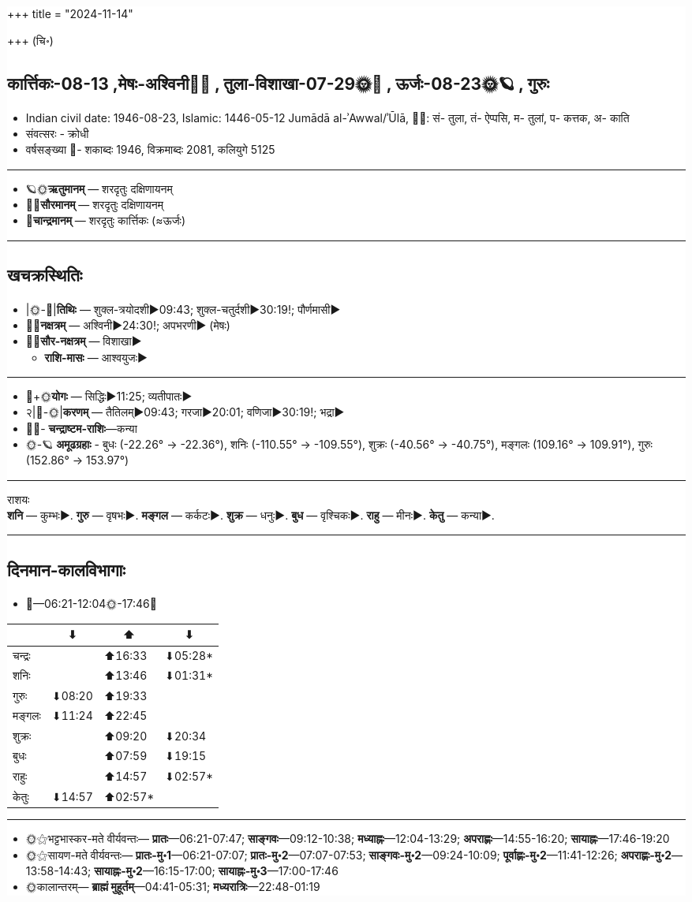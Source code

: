 +++
title = "2024-11-14"

+++
(चि॰)
## कार्त्तिकः-08-13  ,मेषः-अश्विनी🌛🌌  ,  तुला-विशाखा-07-29🌞🌌  ,  ऊर्जः-08-23🌞🪐  , गुरुः
- Indian civil date: 1946-08-23, Islamic: 1446-05-12 Jumādā al-ʾAwwal/ʾŪlā, 🌌🌞: सं- तुला, तं- ऐप्पसि, म- तुलां, प- कत्तक, अ- काति
- संवत्सरः - क्रोधी
- वर्षसङ्ख्या 🌛- शकाब्दः 1946, विक्रमाब्दः 2081, कलियुगे 5125
___________________
- 🪐🌞**ऋतुमानम्** — शरदृतुः दक्षिणायनम्
- 🌌🌞**सौरमानम्** — शरदृतुः दक्षिणायनम्
- 🌛**चान्द्रमानम्** — शरदृतुः कार्त्तिकः (≈ऊर्जः)
___________________


## खचक्रस्थितिः
- |🌞-🌛|**तिथिः** — शुक्ल-त्रयोदशी►09:43; शुक्ल-चतुर्दशी►30:19!; पौर्णमासी►  
- 🌌🌛**नक्षत्रम्** — अश्विनी►24:30!; अपभरणी► (मेषः)  
- 🌌🌞**सौर-नक्षत्रम्** — विशाखा►  
  - **राशि-मासः** — आश्वयुजः► 
___________________
- 🌛+🌞**योगः** — सिद्धिः►11:25; व्यतीपातः►  
- २|🌛-🌞|**करणम्** — तैतिलम्►09:43; गरजा►20:01; वणिजा►30:19!; भद्रा►  
- 🌌🌛- **चन्द्राष्टम-राशिः**—कन्या  
- 🌞-🪐 **अमूढग्रहाः** - बुधः (-22.26° → -22.36°), शनिः (-110.55° → -109.55°), शुक्रः (-40.56° → -40.75°), मङ्गलः (109.16° → 109.91°), गुरुः (152.86° → 153.97°)
___________________
राशयः  
**शनि** — कुम्भः►. **गुरु** — वृषभः►. **मङ्गल** — कर्कटः►. **शुक्र** — धनुः►. **बुध** — वृश्चिकः►. **राहु** — मीनः►. **केतु** — कन्या►. 
___________________


## दिनमान-कालविभागाः
- 🌅—06:21-12:04🌞-17:46🌇  

|      |⬇     |⬆     |⬇     |
|------|-----|-----|------|
|चन्द्रः|     |⬆16:33 |⬇05:28*|
|शनिः   |     |⬆13:46 |⬇01:31*|
|गुरुः  |⬇08:20 |⬆19:33 |     |
|मङ्गलः |⬇11:24 |⬆22:45 |     |
|शुक्रः |     |⬆09:20 |⬇20:34 |
|बुधः   |     |⬆07:59 |⬇19:15 |
|राहुः  |     |⬆14:57 |⬇02:57*|
|केतुः  |⬇14:57 |⬆02:57*|     |
___________________
- 🌞⚝भट्टभास्कर-मते वीर्यवन्तः— **प्रातः**—06:21-07:47; **साङ्गवः**—09:12-10:38; **मध्याह्नः**—12:04-13:29; **अपराह्णः**—14:55-16:20; **सायाह्नः**—17:46-19:20  
- 🌞⚝सायण-मते वीर्यवन्तः— **प्रातः-मु॰1**—06:21-07:07; **प्रातः-मु॰2**—07:07-07:53; **साङ्गवः-मु॰2**—09:24-10:09; **पूर्वाह्णः-मु॰2**—11:41-12:26; **अपराह्णः-मु॰2**—13:58-14:43; **सायाह्नः-मु॰2**—16:15-17:00; **सायाह्नः-मु॰3**—17:00-17:46  
- 🌞कालान्तरम्— **ब्राह्मं मुहूर्तम्**—04:41-05:31; **मध्यरात्रिः**—22:48-01:19  
